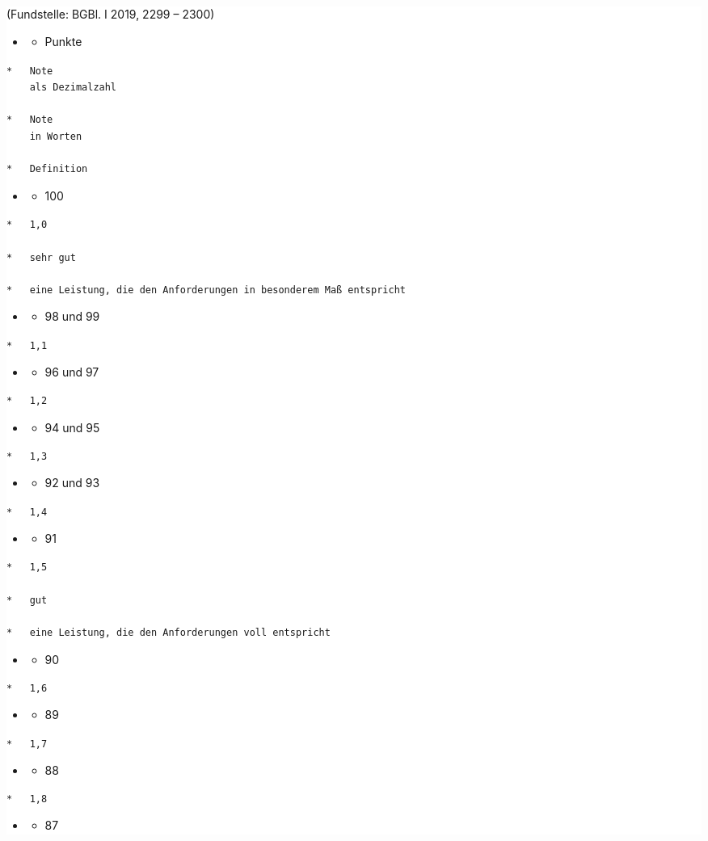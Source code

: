 (Fundstelle: BGBl. I 2019, 2299 – 2300)


*    *   Punkte

    *   Note
        als Dezimalzahl

    *   Note
        in Worten

    *   Definition


*    *   100

    *   1,0

    *   sehr gut

    *   eine Leistung, die den Anforderungen in besonderem Maß entspricht


*    *   98 und 99

    *   1,1


*    *   96 und 97

    *   1,2


*    *   94 und 95

    *   1,3


*    *   92 und 93

    *   1,4


*    *   91

    *   1,5

    *   gut

    *   eine Leistung, die den Anforderungen voll entspricht


*    *   90

    *   1,6


*    *   89

    *   1,7


*    *   88

    *   1,8


*    *   87
